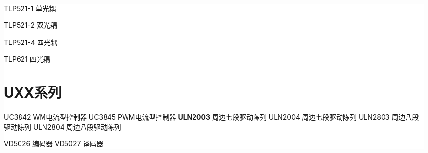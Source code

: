 TLP521-1 单光耦

TLP521-2 双光耦

TLP521-4 四光耦

TLP621 四光耦

# UXX系列

UC3842 WM电流型控制器
UC3845 PWM电流型控制器
**ULN2003** 周边七段驱动陈列
ULN2004 周边七段驱动陈列
ULN2803 周边八段驱动陈列
ULN2804 周边八段驱动陈列





VD5026 编码器
VD5027 译码器
